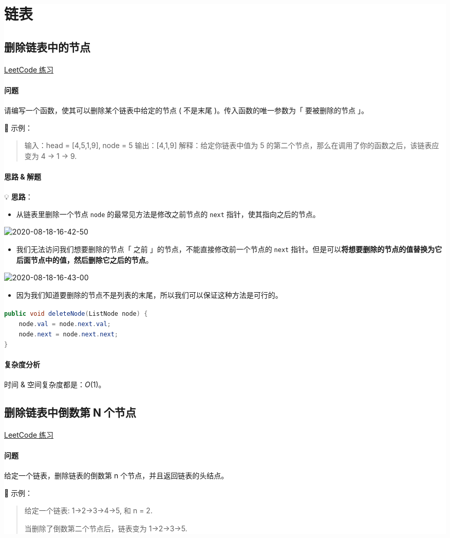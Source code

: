 # 链表

## 删除链表中的节点

[LeetCode 练习](https://leetcode-cn.com/leetbook/read/top-interview-questions-easy/xnarn7/)

#### 问题

请编写一个函数，使其可以删除某个链表中给定的节点 ( 不是末尾 )。传入函数的唯一参数为「 要被删除的节点 」。

🌰 示例：

> 输入：head = [4,5,1,9], node = 5
> 输出：[4,1,9]
> 解释：给定你链表中值为 5 的第二个节点，那么在调用了你的函数之后，该链表应变为 4 -> 1 -> 9.

#### 思路 & 解题

💡 **思路**：

- 从链表里删除一个节点 `node` 的最常见方法是修改之前节点的 `next` 指针，使其指向之后的节点。

![2020-08-18-16-42-50](https://garrik-default-imgs.oss-accelerate.aliyuncs.com/imgs/2020-08-18-16-42-50.png)

- 我们无法访问我们想要删除的节点「 之前 」的节点，不能直接修改前一个节点的 `next` 指针。但是可以**将想要删除的节点的值替换为它后面节点中的值，然后删除它之后的节点**。

![2020-08-18-16-43-00](https://garrik-default-imgs.oss-accelerate.aliyuncs.com/imgs/2020-08-18-16-43-00.png)

- 因为我们知道要删除的节点不是列表的末尾，所以我们可以保证这种方法是可行的。

```java
public void deleteNode(ListNode node) {
    node.val = node.next.val;
    node.next = node.next.next;
}
```

#### 复杂度分析

时间 & 空间复杂度都是：$O(1)$。

## 删除链表中倒数第 N 个节点

[LeetCode 练习](https://leetcode-cn.com/problems/remove-nth-node-from-end-of-list/)

#### 问题

给定一个链表，删除链表的倒数第 n 个节点，并且返回链表的头结点。

🌰 示例：

> 给定一个链表: 1->2->3->4->5, 和 n = 2.
>
> 当删除了倒数第二个节点后，链表变为 1->2->3->5.
